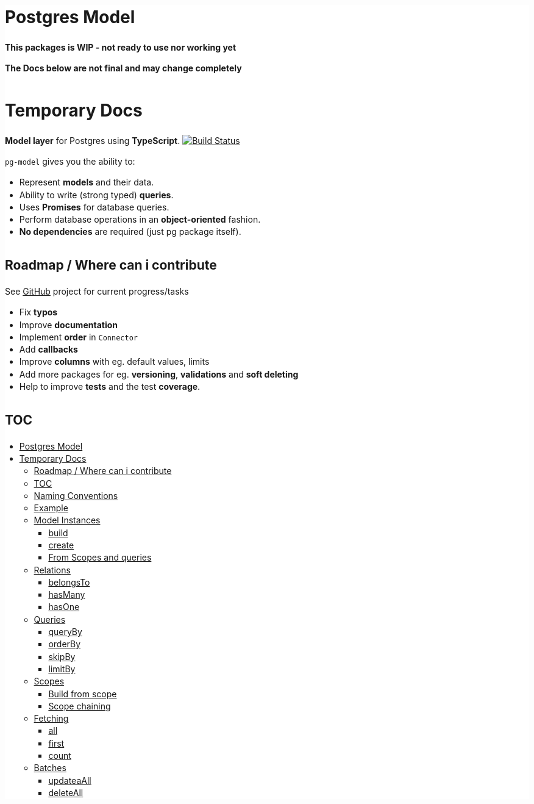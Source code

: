 # Postgres Model

**This packages is WIP - not ready to use nor working yet**

**The Docs below are not final and may change completely**

# Temporary Docs

**Model layer** for Postgres using **TypeScript**. [![Build Status](https://travis-ci.org/tamino-martinius/node-pg-model.svg?branch=master)](https://travis-ci.org/tamino-martinius/node-pg-model)

`pg-model` gives you the ability to:

* Represent **models** and their data.
* Ability to write (strong typed) **queries**.
* Uses **Promises** for database queries.
* Perform database operations in an **object-oriented** fashion.
* **No dependencies** are required (just pg package itself).

## Roadmap / Where can i contribute

See [GitHub](https://github.com/tamino-martinius/node-pg-model/projects/1) project for current progress/tasks

* Fix **typos**
* Improve **documentation**
* Implement **order** in `Connector`
* Add **callbacks**
* Improve **columns** with eg. default values, limits
* Add more packages for eg. **versioning**, **validations** and **soft deleting**
* Help to improve **tests** and the test **coverage**.

## TOC

- [Postgres Model](#postgres-model)
- [Temporary Docs](#temporary-docs)
  - [Roadmap / Where can i contribute](#roadmap--where-can-i-contribute)
  - [TOC](#toc)
  - [Naming Conventions](#naming-conventions)
  - [Example](#example)
  - [Model Instances](#model-instances)
    - [build](#build)
    - [create](#create)
    - [From Scopes and queries](#from-scopes-and-queries)
  - [Relations](#relations)
    - [belongsTo](#belongsto)
    - [hasMany](#hasmany)
    - [hasOne](#hasone)
  - [Queries](#queries)
    - [queryBy](#queryby)
    - [orderBy](#orderby)
    - [skipBy](#skipby)
    - [limitBy](#limitby)
  - [Scopes](#scopes)
    - [Build from scope](#build-from-scope)
    - [Scope chaining](#scope-chaining)
  - [Fetching](#fetching)
    - [all](#all)
    - [first](#first)
    - [count](#count)
  - [Batches](#batches)
    - [updateaAll](#updateaall)
    - [deleteAll](#deleteall)